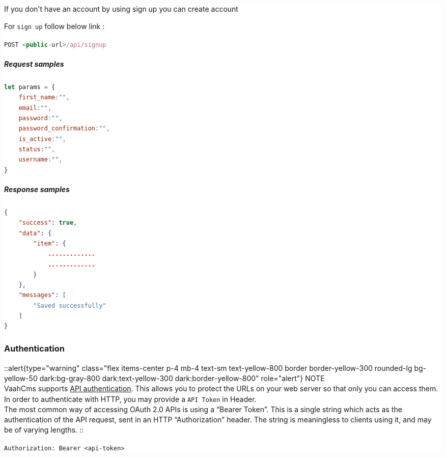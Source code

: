 If you don't have an account by using sign up you can create account

For `sign up` follow below link :

```js
POST <public-url>/api/signup
```
##### Request samples
```js
let params = {
    first_name:"",               
    email:"",                    
    password:"",                 
    password_confirmation:"", 
    is_active:"",                
    status:"",                   
    username:"",                 
}
```

##### Response samples
```json
{
    "success": true,
    "data": {
        "item": {
            .............
            .............
        }
    },
    "messages": [
        "Saved successfully"
    ]
}
```

### Authentication

::alert{type="warning" class="flex items-center p-4 mb-4 text-sm text-yellow-800 border border-yellow-300 rounded-lg bg-yellow-50 dark:bg-gray-800 dark:text-yellow-300 dark:border-yellow-800" role="alert"}
NOTE   
VaahCms supports [API authentication](https://laravel.com/docs/6.x/api-authentication).
This allows you to protect the URLs on your web server so that only you can access them.
In order to authenticate with HTTP, you may provide a `API Token` in Header.   
The most common way of accessing OAuth 2.0 APIs is using a “Bearer Token”.
This is a single string which acts as the authentication of the API request,
sent in an HTTP “Authorization” header. The string is meaningless to clients using it,
and may be of varying lengths.
::

```
Authorization: Bearer <api-token>
```
